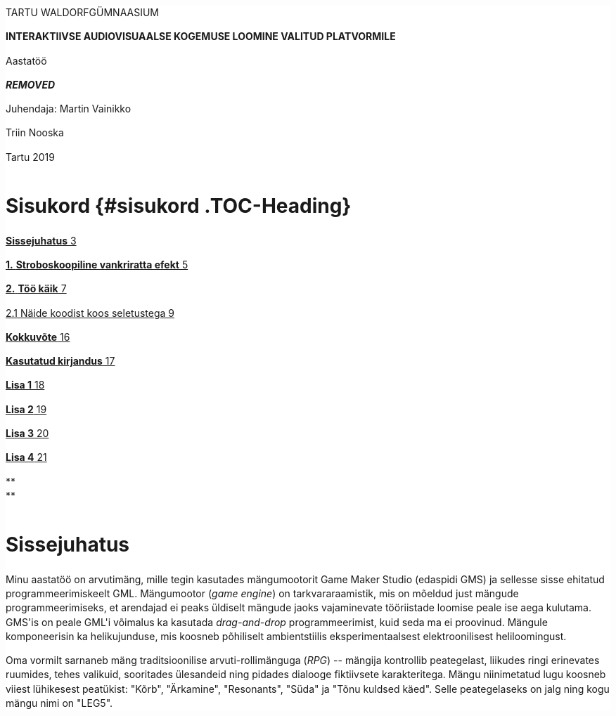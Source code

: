 TARTU WALDORFGÜMNAASIUM

**INTERAKTIIVSE AUDIOVISUAALSE KOGEMUSE LOOMINE VALITUD PLATVORMILE**

Aastatöö

***REMOVED***

Juhendaja: Martin Vainikko

Triin Nooska

Tartu 2019

Sisukord {#sisukord .TOC-Heading}
========

[**Sissejuhatus** 3](#sissejuhatus)

[**1.** **Stroboskoopiline vankriratta efekt**
5](#stroboskoopiline-vankriratta-efekt)

[**2.** **Töö käik** 7](#töö-käik)

[2.1 Näide koodist koos seletustega 9](#näide-koodist-koos-seletustega)

[**Kokkuvõte** 16](#kokkuvõte)

[**Kasutatud kirjandus** 17](#kasutatud-kirjandus)

[**Lisa 1** 18](#lisa-1)

[**Lisa 2** 19](#lisa-2)

[**Lisa 3** 20](#lisa-3)

[**Lisa 4** 21](#lisa-4)

**\
**

**Sissejuhatus**
================

Minu aastatöö on arvutimäng, mille tegin kasutades mängumootorit Game
Maker Studio (edaspidi GMS) ja sellesse sisse ehitatud
programmeerimiskeelt GML. Mängumootor (*game engine*) on
tarkvararaamistik, mis on mõeldud just mängude programmeerimiseks, et
arendajad ei peaks üldiselt mängude jaoks vajaminevate tööriistade
loomise peale ise aega kulutama. GMS'is on peale GML'i võimalus ka
kasutada *drag-and-drop* programmeerimist, kuid seda ma ei proovinud.
Mängule komponeerisin ka helikujunduse, mis koosneb põhiliselt
ambientstiilis eksperimentaalsest elektroonilisest heliloomingust.

Oma vormilt sarnaneb mäng traditsioonilise arvuti-rollimänguga (*RPG*)
-- mängija kontrollib peategelast, liikudes ringi erinevates ruumides,
tehes valikuid, sooritades ülesandeid ning pidades dialooge fiktiivsete
karakteritega. Mängu niinimetatud lugu koosneb viiest lühikesest
peatükist: "Kõrb", "Ärkamine", "Resonants", "Süda" ja "Tõnu kuldsed
käed". Selle peategelaseks on jalg ning kogu mängu nimi on "LEG5".
